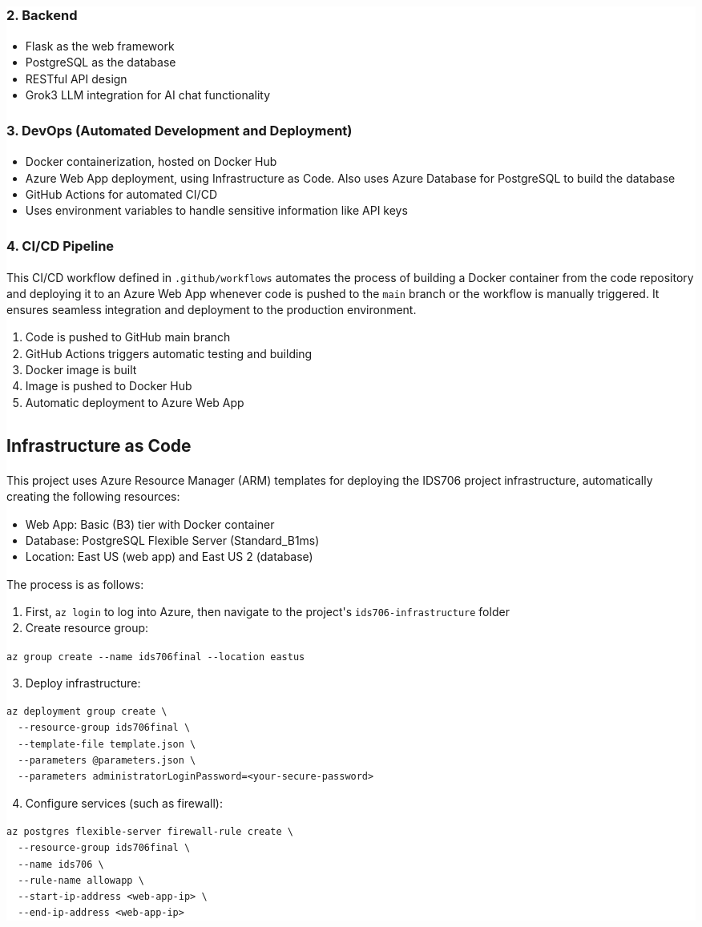 ### 2. Backend
- Flask as the web framework
- PostgreSQL as the database
- RESTful API design
- Grok3 LLM integration for AI chat functionality

### 3. DevOps (Automated Development and Deployment)
- Docker containerization, hosted on Docker Hub
- Azure Web App deployment, using Infrastructure as Code. Also uses Azure Database for PostgreSQL to build the database
- GitHub Actions for automated CI/CD
- Uses environment variables to handle sensitive information like API keys

### 4. CI/CD Pipeline

This CI/CD workflow defined in `.github/workflows` automates the process of building a Docker container from the code repository and deploying it to an Azure Web App whenever code is pushed to the `main` branch or the workflow is manually triggered. It ensures seamless integration and deployment to the production environment.

1. Code is pushed to GitHub main branch
2. GitHub Actions triggers automatic testing and building
3. Docker image is built
4. Image is pushed to Docker Hub
5. Automatic deployment to Azure Web App

## Infrastructure as Code

This project uses Azure Resource Manager (ARM) templates for deploying the IDS706 project infrastructure, automatically creating the following resources:

- Web App: Basic (B3) tier with Docker container
- Database: PostgreSQL Flexible Server (Standard_B1ms)
- Location: East US (web app) and East US 2 (database)

The process is as follows:
1. First, `az login` to log into Azure, then navigate to the project's `ids706-infrastructure` folder
2. Create resource group:
```
az group create --name ids706final --location eastus
```

3. Deploy infrastructure:
```
az deployment group create \
  --resource-group ids706final \
  --template-file template.json \
  --parameters @parameters.json \
  --parameters administratorLoginPassword=<your-secure-password>
```

4. Configure services (such as firewall):
```
az postgres flexible-server firewall-rule create \
  --resource-group ids706final \
  --name ids706 \
  --rule-name allowapp \
  --start-ip-address <web-app-ip> \
  --end-ip-address <web-app-ip>
```
